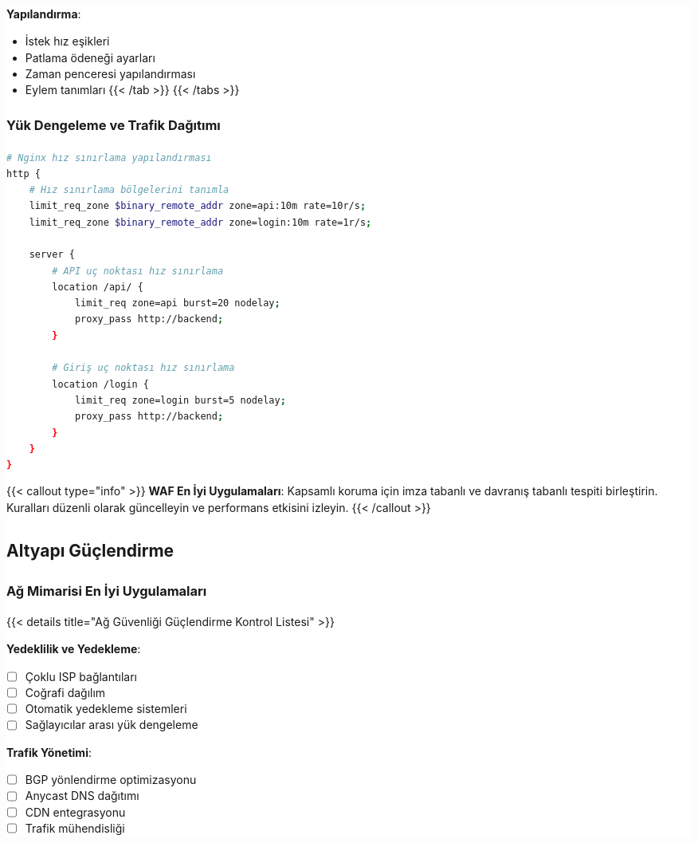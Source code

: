 **Yapılandırma**:
- İstek hız eşikleri
- Patlama ödeneği ayarları
- Zaman penceresi yapılandırması
- Eylem tanımları
{{< /tab >}}
{{< /tabs >}}

### Yük Dengeleme ve Trafik Dağıtımı

```bash
# Nginx hız sınırlama yapılandırması
http {
    # Hız sınırlama bölgelerini tanımla
    limit_req_zone $binary_remote_addr zone=api:10m rate=10r/s;
    limit_req_zone $binary_remote_addr zone=login:10m rate=1r/s;
    
    server {
        # API uç noktası hız sınırlama
        location /api/ {
            limit_req zone=api burst=20 nodelay;
            proxy_pass http://backend;
        }
        
        # Giriş uç noktası hız sınırlama
        location /login {
            limit_req zone=login burst=5 nodelay;
            proxy_pass http://backend;
        }
    }
}
```

{{< callout type="info" >}}
**WAF En İyi Uygulamaları**: Kapsamlı koruma için imza tabanlı ve davranış tabanlı tespiti birleştirin. Kuralları düzenli olarak güncelleyin ve performans etkisini izleyin.
{{< /callout >}}

## Altyapı Güçlendirme

### Ağ Mimarisi En İyi Uygulamaları

{{< details title="Ağ Güvenliği Güçlendirme Kontrol Listesi" >}}

**Yedeklilik ve Yedekleme**:
- [ ] Çoklu ISP bağlantıları
- [ ] Coğrafi dağılım
- [ ] Otomatik yedekleme sistemleri
- [ ] Sağlayıcılar arası yük dengeleme

**Trafik Yönetimi**:
- [ ] BGP yönlendirme optimizasyonu
- [ ] Anycast DNS dağıtımı
- [ ] CDN entegrasyonu
- [ ] Trafik mühendisliği
